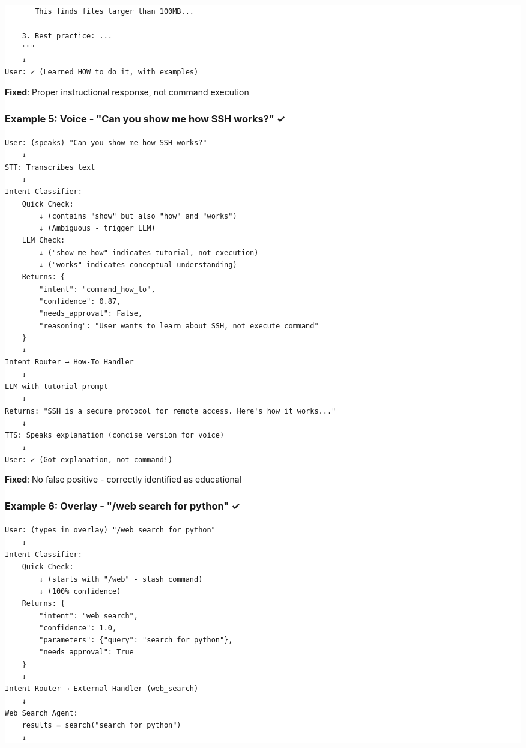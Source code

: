 ```
       This finds files larger than 100MB...
    
    3. Best practice: ...
    """
    ↓
User: ✓ (Learned HOW to do it, with examples)
```

**Fixed**: Proper instructional response, not command execution

### Example 5: Voice - "Can you show me how SSH works?" ✓

```
User: (speaks) "Can you show me how SSH works?"
    ↓
STT: Transcribes text
    ↓
Intent Classifier:
    Quick Check:
        ↓ (contains "show" but also "how" and "works")
        ↓ (Ambiguous - trigger LLM)
    LLM Check:
        ↓ ("show me how" indicates tutorial, not execution)
        ↓ ("works" indicates conceptual understanding)
    Returns: {
        "intent": "command_how_to",
        "confidence": 0.87,
        "needs_approval": False,
        "reasoning": "User wants to learn about SSH, not execute command"
    }
    ↓
Intent Router → How-To Handler
    ↓
LLM with tutorial prompt
    ↓
Returns: "SSH is a secure protocol for remote access. Here's how it works..."
    ↓
TTS: Speaks explanation (concise version for voice)
    ↓
User: ✓ (Got explanation, not command!)
```

**Fixed**: No false positive - correctly identified as educational

### Example 6: Overlay - "/web search for python" ✓

```
User: (types in overlay) "/web search for python"
    ↓
Intent Classifier:
    Quick Check:
        ↓ (starts with "/web" - slash command)
        ↓ (100% confidence)
    Returns: {
        "intent": "web_search",
        "confidence": 1.0,
        "parameters": {"query": "search for python"},
        "needs_approval": True
    }
    ↓
Intent Router → External Handler (web_search)
    ↓
Web Search Agent:
    results = search("search for python")
    ↓
```